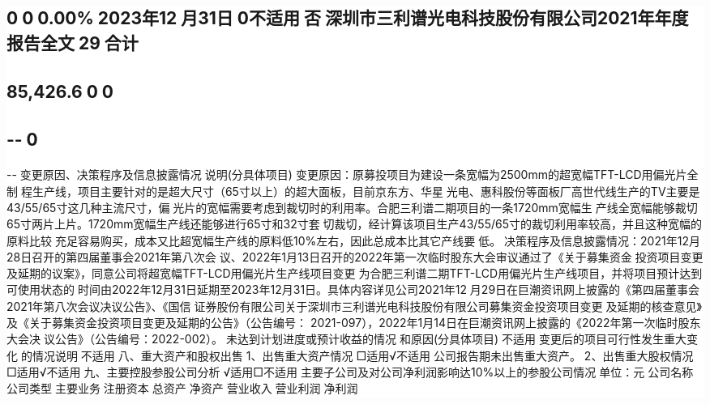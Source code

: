 0
0
0.00%
2023年12
月31日
0不适用
否
深圳市三利谱光电科技股份有限公司2021年年度报告全文
29
合计
--
85,426.6
0
0
--
--
0
--
--
变更原因、决策程序及信息披露情况
说明(分具体项目)
变更原因：原募投项目为建设一条宽幅为2500mm的超宽幅TFT-LCD用偏光片全制
程生产线，项目主要针对的是超大尺寸（65寸以上）的超大面板，目前京东方、华星
光电、惠科股份等面板厂高世代线生产的TV主要是43/55/65寸这几种主流尺寸，偏
光片的宽幅需要考虑到裁切时的利用率。合肥三利谱二期项目的一条1720mm宽幅生
产线全宽幅能够裁切65寸两片上片。1720mm宽幅生产线还能够进行65寸和32寸套
切裁切，经计算该项目生产43/55/65寸的裁切利用率较高，并且这种宽幅的原料比较
充足容易购买，成本又比超宽幅生产线的原料低10%左右，因此总成本比其它产线要
低。
决策程序及信息披露情况：2021年12月28日召开的第四届董事会2021年第八次会
议、2022年1月13日召开的2022年第一次临时股东大会审议通过了《关于募集资金
投资项目变更及延期的议案》，同意公司将超宽幅TFT-LCD用偏光片生产线项目变更
为合肥三利谱二期TFT-LCD用偏光片生产线项目，并将项目预计达到可使用状态的
时间由2022年12月31日延期至2023年12月31日。具体内容详见公司2021年12
月29日在巨潮资讯网上披露的《第四届董事会2021年第八次会议决议公告》、《国信
证券股份有限公司关于深圳市三利谱光电科技股份有限公司募集资金投资项目变更
及延期的核查意见》及《关于募集资金投资项目变更及延期的公告》（公告编号：
2021-097），2022年1月14日在巨潮资讯网上披露的《2022年第一次临时股东大会决
议公告》（公告编号：2022-002）。
未达到计划进度或预计收益的情况
和原因(分具体项目)
不适用
变更后的项目可行性发生重大变化
的情况说明
不适用
八、重大资产和股权出售
1、出售重大资产情况
□适用√不适用
公司报告期未出售重大资产。
2、出售重大股权情况
□适用√不适用
九、主要控股参股公司分析
√适用□不适用
主要子公司及对公司净利润影响达10%以上的参股公司情况
单位：元
公司名称
公司类型
主要业务
注册资本
总资产
净资产
营业收入
营业利润
净利润
